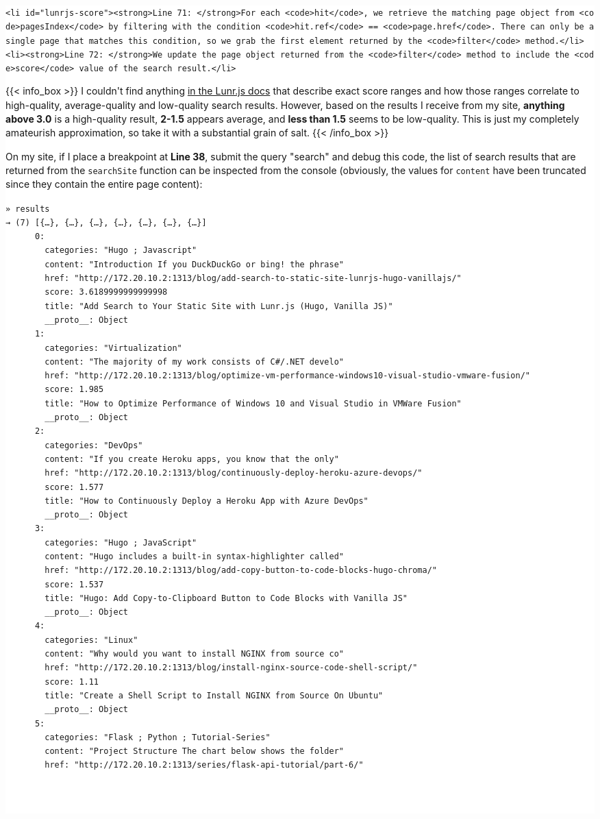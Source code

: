     <li id="lunrjs-score"><strong>Line 71: </strong>For each <code>hit</code>, we retrieve the matching page object from <code>pagesIndex</code> by filtering with the condition <code>hit.ref</code> == <code>page.href</code>. There can only be a single page that matches this condition, so we grab the first element returned by the <code>filter</code> method.</li>
    <li><strong>Line 72: </strong>We update the page object returned from the <code>filter</code> method to include the <code>score</code> value of the search result.</li>
{{< info_box >}}
I couldn't find anything [in the Lunr.js docs](https://lunrjs.com/guides/searching.html#scoring) that describe exact score ranges and how those ranges correlate to high-quality, average-quality and low-quality search results. However, based on the results I receive from my site, **anything above 3.0** is a high-quality result, **2-1.5** appears average, and **less than 1.5** seems to be low-quality. This is just my completely amateurish approximation, so take it with a substantial grain of salt.
{{< /info_box >}}
  </ul>
</div>

On my site, if I place a breakpoint at **Line 38**, submit the query "search" and debug this code, the list of search results that are returned from the `searchSite` function can be inspected from the console (obviously, the values for `content` have been truncated since they contain the entire page content):

<pre><code><span class="cmd-prompt">&raquo;</span> <span class="cmd-input">results</span>
<span class="cmd-prompt">&#8594;</span> <span class="cmd-results">(7) [{…}, {…}, {…}, {…}, {…}, {…}, {…}]
      0:
        categories: "Hugo ; Javascript"
        content: "Introduction If you DuckDuckGo or bing! the phrase"
        href: "http://172.20.10.2:1313/blog/add-search-to-static-site-lunrjs-hugo-vanillajs/"
        <span class="bold-text goldenrod">score: 3.6189999999999998</span>
        title: "Add Search to Your Static Site with Lunr.js (Hugo, Vanilla JS)"
        __proto__: Object
      1:
        categories: "Virtualization"
        content: "The majority of my work consists of C#/.NET develo"
        href: "http://172.20.10.2:1313/blog/optimize-vm-performance-windows10-visual-studio-vmware-fusion/"
        <span class="bold-text goldenrod">score: 1.985</span>
        title: "How to Optimize Performance of Windows 10 and Visual Studio in VMWare Fusion"
        __proto__: Object
      2:
        categories: "DevOps"
        content: "If you create Heroku apps, you know that the only"
        href: "http://172.20.10.2:1313/blog/continuously-deploy-heroku-azure-devops/"
        <span class="bold-text goldenrod">score: 1.577</span>
        title: "How to Continuously Deploy a Heroku App with Azure DevOps"
        __proto__: Object
      3:
        categories: "Hugo ; JavaScript"
        content: "Hugo includes a built-in syntax-highlighter called"
        href: "http://172.20.10.2:1313/blog/add-copy-button-to-code-blocks-hugo-chroma/"
        <span class="bold-text goldenrod">score: 1.537</span>
        title: "Hugo: Add Copy-to-Clipboard Button to Code Blocks with Vanilla JS"
        __proto__: Object
      4:
        categories: "Linux"
        content: "Why would you want to install NGINX from source co"
        href: "http://172.20.10.2:1313/blog/install-nginx-source-code-shell-script/"
        <span class="bold-text goldenrod">score: 1.11</span>
        title: "Create a Shell Script to Install NGINX from Source On Ubuntu"
        __proto__: Object
      5:
        categories: "Flask ; Python ; Tutorial-Series"
        content: "Project Structure The chart below shows the folder"
        href: "http://172.20.10.2:1313/series/flask-api-tutorial/part-6/"